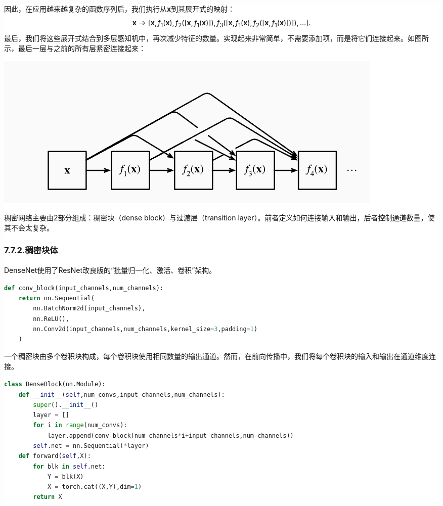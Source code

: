 因此，在应用越来越复杂的函数序列后，我们执行从$\mathbf{x}$到其展开式的映射：
$$
\mathbf{x} \to \left[
\mathbf{x},
f_1(\mathbf{x}),
f_2([\mathbf{x}, f_1(\mathbf{x})]), f_3([\mathbf{x}, f_1(\mathbf{x}), f_2([\mathbf{x}, f_1(\mathbf{x})])]), \ldots\right].
$$
最后，我们将这些展开式结合到多层感知机中，再次减少特征的数量。实现起来非常简单，不需要添加项，而是将它们连接起来。如图所示，最后一层与之前的所有层紧密连接起来：

![image-20250730110332643](./Chapter7.assets/image-20250730110332643.png)

稠密网络主要由2部分组成：稠密块（dense block）与过渡层（transition layer）。前者定义如何连接输入和输出，后者控制通道数量，使其不会太复杂。

### 7.7.2.稠密块体

DenseNet使用了ResNet改良版的“批量归一化、激活、卷积”架构。

```python
def conv_block(input_channels,num_channels):
    return nn.Sequential(
        nn.BatchNorm2d(input_channels),
        nn.ReLU(),
        nn.Conv2d(input_channels,num_channels,kernel_size=3,padding=1)
    )
```

一个稠密块由多个卷积块构成，每个卷积块使用相同数量的输出通道。然而，在前向传播中，我们将每个卷积块的输入和输出在通道维度连接。

```python
class DenseBlock(nn.Module):
    def __init__(self,num_convs,input_channels,num_channels):
        super().__init__()
        layer = []
        for i in range(num_convs):
            layer.append(conv_block(num_channels*i+input_channels,num_channels))
        self.net = nn.Sequential(*layer)
    def forward(self,X):
        for blk in self.net:
            Y = blk(X)
            X = torch.cat((X,Y),dim=1)
        return X
```
